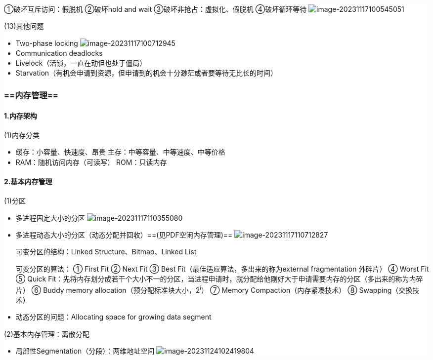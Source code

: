 ①破坏互斥访问：假脱机
②破坏hold and wait
③破坏非抢占：虚拟化、假脱机
④破坏循环等待
![image-20231117100545051](https://gitee.com/mianmann/drawing-bed-warehouse/raw/master/img/image-20231117100545051.png)

(13)其他问题

- Two-phase locking
  ![image-20231117100712945](https://gitee.com/mianmann/drawing-bed-warehouse/raw/master/img/image-20231117100712945.png)
- Communication deadlocks
- Livelock（活锁，一直在动但也处于僵局）
- Starvation（有机会申请到资源，但申请到的机会十分渺茫或者要等待无比长的时间）

### ==内存管理==

#### 1.内存架构

(1)内存分类

- 缓存：小容量、快速度、昂贵
  主存：中等容量、中等速度、中等价格
- RAM：随机访问内存（可读写）
  ROM：只读内存

#### 2.基本内存管理

(1)分区

- 多进程固定大小的分区
  ![image-20231117110355080](https://gitee.com/mianmann/drawing-bed-warehouse/raw/master/img/image-20231117110355080.png)

- 多进程动态大小的分区（动态分配并回收）==(见PDF空闲内存管理)==
  ![image-20231117110712827](https://gitee.com/mianmann/drawing-bed-warehouse/raw/master/img/image-20231117110712827.png)

  可变分区的结构：Linked Structure、Bitmap、Linked List

  可变分区的算法：
  ① First Fit 
  ② Next Fit 
  ③ Best Fit（最佳适应算法，多出来的称为external fragmentation 外碎片）
  ④ Worst Fit 
  ⑤ Quick Fit：先将内存划分成若干个大小不一的分区，当进程申请时，就分配给他刚好大于申请需要内存的分区（多出来的称为内碎片）
  ⑥ Buddy memory allocation（预分配标准块大小，$2^i$）
  ⑦ Memory Compaction（内存紧凑技术）
  ⑧ Swapping（交换技术）
  
- 动态分区的问题：Allocating space for growing data segment

(2)基本内存管理：离散分配

- 局部性Segmentation（分段）：两维地址空间
  ![image-20231124102419804](https://gitee.com/mianmann/drawing-bed-warehouse/raw/master/img/image-20231124102419804.png)
